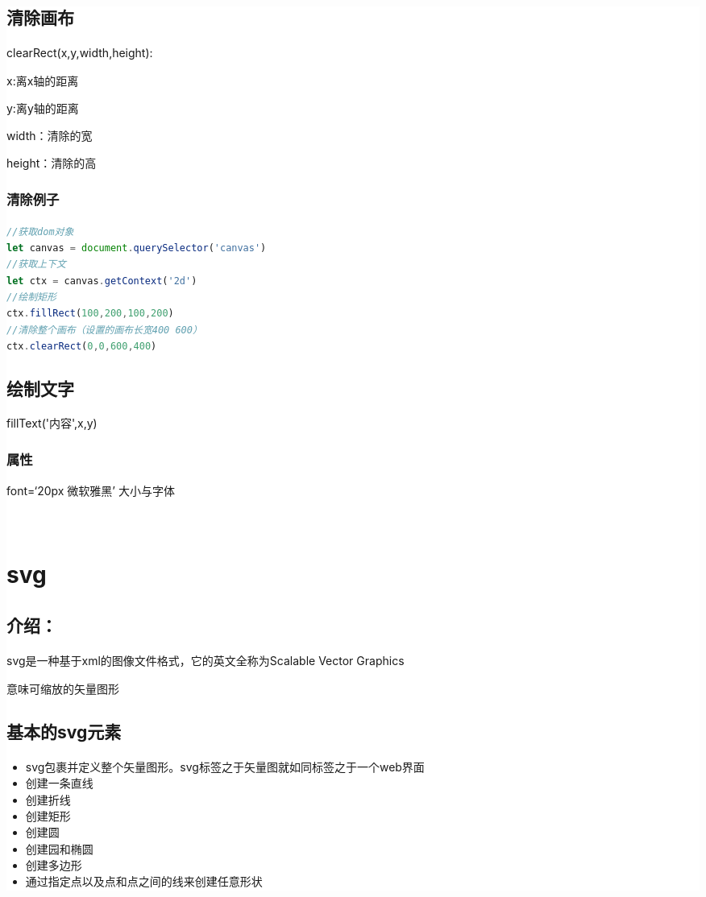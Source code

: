 ## 清除画布

clearRect(x,y,width,height):

x:离x轴的距离

y:离y轴的距离

width：清除的宽

height：清除的高

### 清除例子

```javascript
//获取dom对象
let canvas = document.querySelector('canvas')
//获取上下文
let ctx = canvas.getContext('2d')
//绘制矩形
ctx.fillRect(100,200,100,200)
//清除整个画布（设置的画布长宽400 600）
ctx.clearRect(0,0,600,400)
```

## 绘制文字

fillText('内容',x,y)

### 属性

font=‘20px 微软雅黑’  大小与字体

<br/>

# svg

## 介绍：

svg是一种基于xml的图像文件格式，它的英文全称为Scalable Vector Graphics 

意味可缩放的矢量图形

## 基本的svg元素
- svg包裹并定义整个矢量图形。svg标签之于矢量图就如同<html>标签之于一个web界面
- <line>创建一条直线
- <polyline>创建折线
- <rect>创建矩形
- <circle>创建圆
- <ellipse>创建园和椭圆
- <polygon>创建多边形
- <path>通过指定点以及点和点之间的线来创建任意形状
